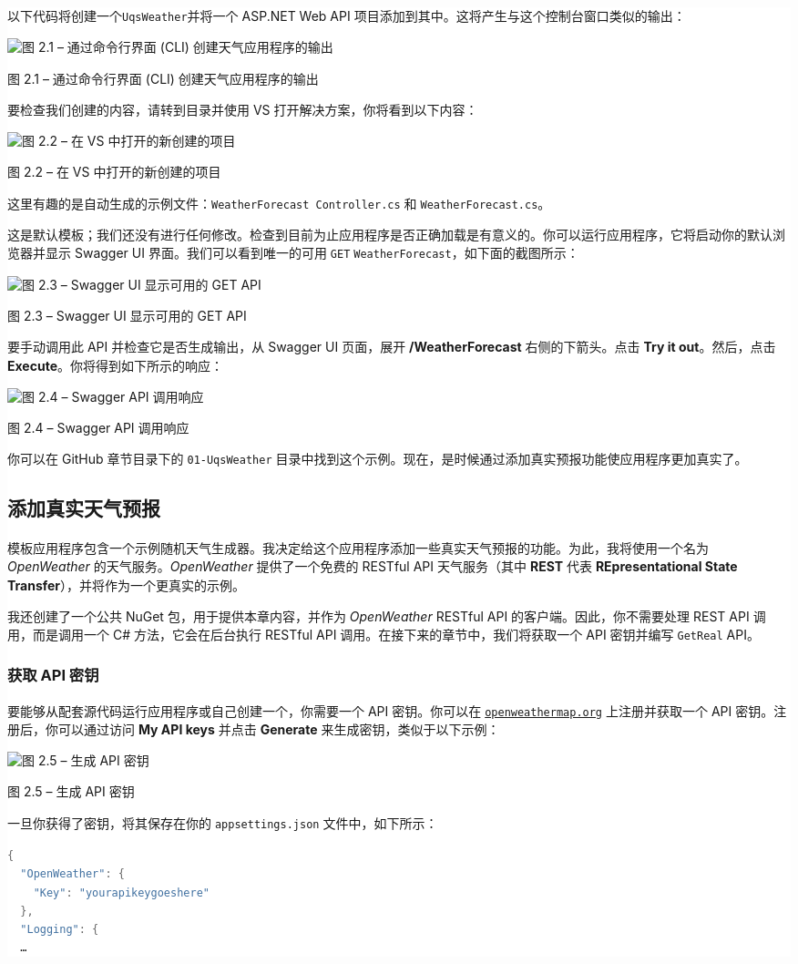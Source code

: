 以下代码将创建一个`UqsWeather`并将一个 ASP.NET Web API 项目添加到其中。这将产生与这个控制台窗口类似的输出：

![图 2.1 – 通过命令行界面 (CLI) 创建天气应用程序的输出](img/Figure_2.1_B18370.jpg)

图 2.1 – 通过命令行界面 (CLI) 创建天气应用程序的输出

要检查我们创建的内容，请转到目录并使用 VS 打开解决方案，你将看到以下内容：

![图 2.2 – 在 VS 中打开的新创建的项目](img/Figure_2.2_B18370.jpg)

图 2.2 – 在 VS 中打开的新创建的项目

这里有趣的是自动生成的示例文件：`WeatherForecast Controller.cs` 和 `WeatherForecast.cs`。

这是默认模板；我们还没有进行任何修改。检查到目前为止应用程序是否正确加载是有意义的。你可以运行应用程序，它将启动你的默认浏览器并显示 Swagger UI 界面。我们可以看到唯一的可用 `GET` `WeatherForecast`，如下面的截图所示：

![图 2.3 – Swagger UI 显示可用的 GET API](img/Figure_2.3_B18370.jpg)

图 2.3 – Swagger UI 显示可用的 GET API

要手动调用此 API 并检查它是否生成输出，从 Swagger UI 页面，展开 **/WeatherForecast** 右侧的下箭头。点击 **Try it out**。然后，点击 **Execute**。你将得到如下所示的响应：

![图 2.4 – Swagger API 调用响应](img/Figure_2.4_B18370.jpg)

图 2.4 – Swagger API 调用响应

你可以在 GitHub 章节目录下的 `01-UqsWeather` 目录中找到这个示例。现在，是时候通过添加真实预报功能使应用程序更加真实了。

## 添加真实天气预报

模板应用程序包含一个示例随机天气生成器。我决定给这个应用程序添加一些真实天气预报的功能。为此，我将使用一个名为 *OpenWeather* 的天气服务。*OpenWeather* 提供了一个免费的 RESTful API 天气服务（其中 **REST** 代表 **REpresentational State Transfer**），并将作为一个更真实的示例。

我还创建了一个公共 NuGet 包，用于提供本章内容，并作为 *OpenWeather* RESTful API 的客户端。因此，你不需要处理 REST API 调用，而是调用一个 C# 方法，它会在后台执行 RESTful API 调用。在接下来的章节中，我们将获取一个 API 密钥并编写 `GetReal` API。

### 获取 API 密钥

要能够从配套源代码运行应用程序或自己创建一个，你需要一个 API 密钥。你可以在 [`openweathermap.org`](https://openweathermap.org) 上注册并获取一个 API 密钥。注册后，你可以通过访问 **My API keys** 并点击 **Generate** 来生成密钥，类似于以下示例：

![图 2.5 – 生成 API 密钥](img/Figure_2.5_B18370.jpg)

图 2.5 – 生成 API 密钥

一旦你获得了密钥，将其保存在你的 `appsettings.json` 文件中，如下所示：

```cs
{
  "OpenWeather": {
    "Key": "yourapikeygoeshere"
  },
  "Logging": {
  …
```
